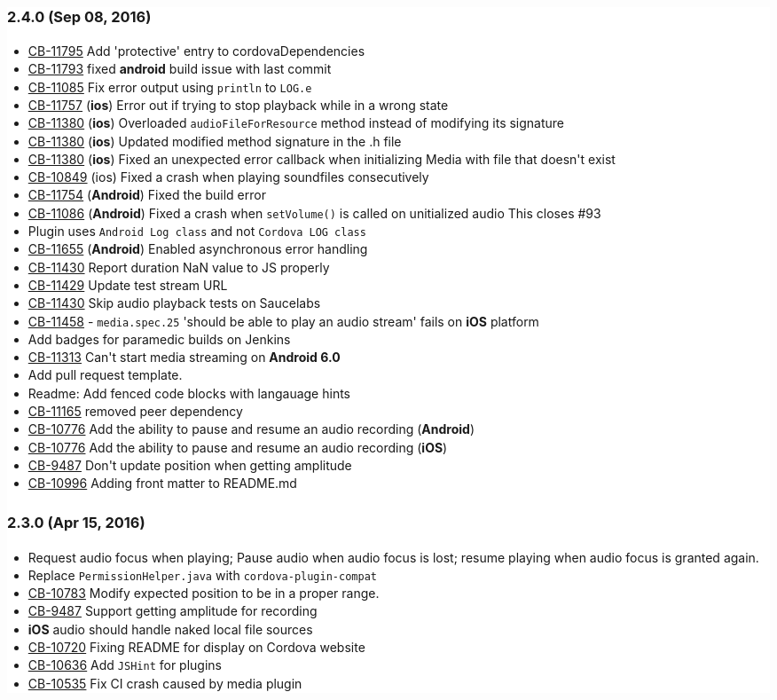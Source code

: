 ### 2.4.0 (Sep 08, 2016)
* [CB-11795](https://issues.apache.org/jira/browse/CB-11795) Add 'protective' entry to cordovaDependencies
* [CB-11793](https://issues.apache.org/jira/browse/CB-11793) fixed **android** build issue with last commit
* [CB-11085](https://issues.apache.org/jira/browse/CB-11085) Fix error output using `println` to `LOG.e`
* [CB-11757](https://issues.apache.org/jira/browse/CB-11757) (**ios**) Error out if trying to stop playback while in a wrong state
* [CB-11380](https://issues.apache.org/jira/browse/CB-11380) (**ios**) Overloaded `audioFileForResource` method instead of modifying its signature
* [CB-11380](https://issues.apache.org/jira/browse/CB-11380) (**ios**) Updated modified method signature in the .h file
* [CB-11380](https://issues.apache.org/jira/browse/CB-11380) (**ios**) Fixed an unexpected error callback when initializing Media with file that doesn't exist
* [CB-10849](https://issues.apache.org/jira/browse/CB-10849) (ios) Fixed a crash when playing soundfiles consecutively
* [CB-11754](https://issues.apache.org/jira/browse/CB-11754) (**Android**) Fixed the build error
* [CB-11086](https://issues.apache.org/jira/browse/CB-11086) (**Android**) Fixed a crash when `setVolume()` is called on unitialized audio This closes #93
* Plugin uses `Android Log class` and not `Cordova LOG class`
* [CB-11655](https://issues.apache.org/jira/browse/CB-11655) (**Android**) Enabled asynchronous error handling
* [CB-11430](https://issues.apache.org/jira/browse/CB-11430) Report duration NaN value to JS properly
* [CB-11429](https://issues.apache.org/jira/browse/CB-11429) Update test stream URL
* [CB-11430](https://issues.apache.org/jira/browse/CB-11430) Skip audio playback tests on Saucelabs
* [CB-11458](https://issues.apache.org/jira/browse/CB-11458) - `media.spec.25` 'should be able to play an audio stream' fails on **iOS** platform
* Add badges for paramedic builds on Jenkins
* [CB-11313](https://issues.apache.org/jira/browse/CB-11313) Can't start media streaming on **Android 6.0**
* Add pull request template.
* Readme: Add fenced code blocks with langauage hints
* [CB-11165](https://issues.apache.org/jira/browse/CB-11165) removed peer dependency
* [CB-10776](https://issues.apache.org/jira/browse/CB-10776) Add the ability to pause and resume an audio recording (**Android**)
* [CB-10776](https://issues.apache.org/jira/browse/CB-10776) Add the ability to pause and resume an audio recording (**iOS**)
* [CB-9487](https://issues.apache.org/jira/browse/CB-9487) Don't update position when getting amplitude
* [CB-10996](https://issues.apache.org/jira/browse/CB-10996) Adding front matter to README.md

### 2.3.0 (Apr 15, 2016)
* Request audio focus when playing; Pause audio when audio focus is lost; resume playing when audio focus is granted again.
* Replace `PermissionHelper.java` with `cordova-plugin-compat`
* [CB-10783](https://issues.apache.org/jira/browse/CB-10783) Modify expected position to be in a proper range.
* [CB-9487](https://issues.apache.org/jira/browse/CB-9487) Support getting amplitude for recording
* **iOS** audio should handle naked local file sources
* [CB-10720](https://issues.apache.org/jira/browse/CB-10720) Fixing README for display on Cordova website
* [CB-10636](https://issues.apache.org/jira/browse/CB-10636) Add `JSHint` for plugins
* [CB-10535](https://issues.apache.org/jira/browse/CB-10535) Fix CI crash caused by media plugin

